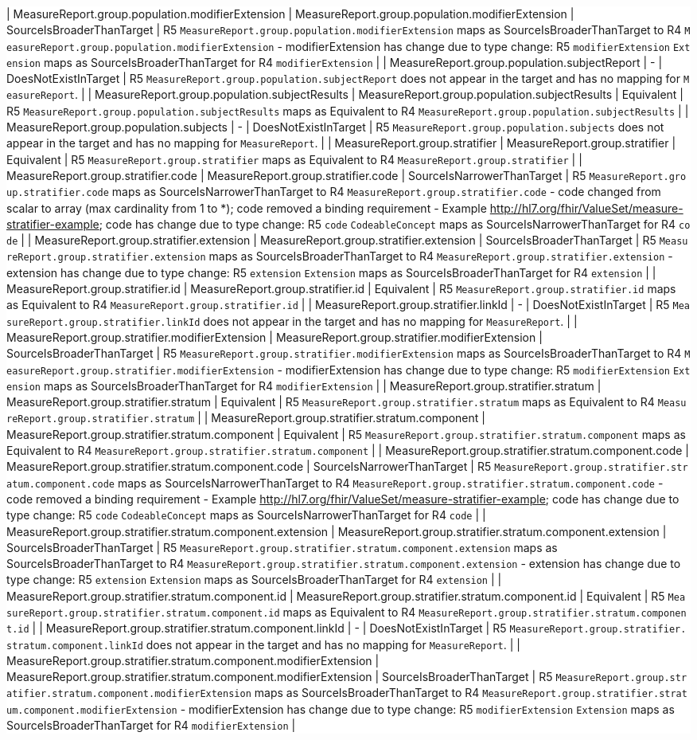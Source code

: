 | MeasureReport.group.population.modifierExtension | MeasureReport.group.population.modifierExtension | SourceIsBroaderThanTarget | R5 `MeasureReport.group.population.modifierExtension` maps as SourceIsBroaderThanTarget to R4 `MeasureReport.group.population.modifierExtension` - modifierExtension has change due to type change: R5 `modifierExtension` `Extension` maps as SourceIsBroaderThanTarget for R4 `modifierExtension` |
| MeasureReport.group.population.subjectReport | - | DoesNotExistInTarget | R5 `MeasureReport.group.population.subjectReport` does not appear in the target and has no mapping for `MeasureReport`. |
| MeasureReport.group.population.subjectResults | MeasureReport.group.population.subjectResults | Equivalent | R5 `MeasureReport.group.population.subjectResults` maps as Equivalent to R4 `MeasureReport.group.population.subjectResults` |
| MeasureReport.group.population.subjects | - | DoesNotExistInTarget | R5 `MeasureReport.group.population.subjects` does not appear in the target and has no mapping for `MeasureReport`. |
| MeasureReport.group.stratifier | MeasureReport.group.stratifier | Equivalent | R5 `MeasureReport.group.stratifier` maps as Equivalent to R4 `MeasureReport.group.stratifier` |
| MeasureReport.group.stratifier.code | MeasureReport.group.stratifier.code | SourceIsNarrowerThanTarget | R5 `MeasureReport.group.stratifier.code` maps as SourceIsNarrowerThanTarget to R4 `MeasureReport.group.stratifier.code` - code changed from scalar to array (max cardinality from 1 to *); code removed a binding requirement - Example http://hl7.org/fhir/ValueSet/measure-stratifier-example; code has change due to type change: R5 `code` `CodeableConcept` maps as SourceIsNarrowerThanTarget for R4 `code` |
| MeasureReport.group.stratifier.extension | MeasureReport.group.stratifier.extension | SourceIsBroaderThanTarget | R5 `MeasureReport.group.stratifier.extension` maps as SourceIsBroaderThanTarget to R4 `MeasureReport.group.stratifier.extension` - extension has change due to type change: R5 `extension` `Extension` maps as SourceIsBroaderThanTarget for R4 `extension` |
| MeasureReport.group.stratifier.id | MeasureReport.group.stratifier.id | Equivalent | R5 `MeasureReport.group.stratifier.id` maps as Equivalent to R4 `MeasureReport.group.stratifier.id` |
| MeasureReport.group.stratifier.linkId | - | DoesNotExistInTarget | R5 `MeasureReport.group.stratifier.linkId` does not appear in the target and has no mapping for `MeasureReport`. |
| MeasureReport.group.stratifier.modifierExtension | MeasureReport.group.stratifier.modifierExtension | SourceIsBroaderThanTarget | R5 `MeasureReport.group.stratifier.modifierExtension` maps as SourceIsBroaderThanTarget to R4 `MeasureReport.group.stratifier.modifierExtension` - modifierExtension has change due to type change: R5 `modifierExtension` `Extension` maps as SourceIsBroaderThanTarget for R4 `modifierExtension` |
| MeasureReport.group.stratifier.stratum | MeasureReport.group.stratifier.stratum | Equivalent | R5 `MeasureReport.group.stratifier.stratum` maps as Equivalent to R4 `MeasureReport.group.stratifier.stratum` |
| MeasureReport.group.stratifier.stratum.component | MeasureReport.group.stratifier.stratum.component | Equivalent | R5 `MeasureReport.group.stratifier.stratum.component` maps as Equivalent to R4 `MeasureReport.group.stratifier.stratum.component` |
| MeasureReport.group.stratifier.stratum.component.code | MeasureReport.group.stratifier.stratum.component.code | SourceIsNarrowerThanTarget | R5 `MeasureReport.group.stratifier.stratum.component.code` maps as SourceIsNarrowerThanTarget to R4 `MeasureReport.group.stratifier.stratum.component.code` - code removed a binding requirement - Example http://hl7.org/fhir/ValueSet/measure-stratifier-example; code has change due to type change: R5 `code` `CodeableConcept` maps as SourceIsNarrowerThanTarget for R4 `code` |
| MeasureReport.group.stratifier.stratum.component.extension | MeasureReport.group.stratifier.stratum.component.extension | SourceIsBroaderThanTarget | R5 `MeasureReport.group.stratifier.stratum.component.extension` maps as SourceIsBroaderThanTarget to R4 `MeasureReport.group.stratifier.stratum.component.extension` - extension has change due to type change: R5 `extension` `Extension` maps as SourceIsBroaderThanTarget for R4 `extension` |
| MeasureReport.group.stratifier.stratum.component.id | MeasureReport.group.stratifier.stratum.component.id | Equivalent | R5 `MeasureReport.group.stratifier.stratum.component.id` maps as Equivalent to R4 `MeasureReport.group.stratifier.stratum.component.id` |
| MeasureReport.group.stratifier.stratum.component.linkId | - | DoesNotExistInTarget | R5 `MeasureReport.group.stratifier.stratum.component.linkId` does not appear in the target and has no mapping for `MeasureReport`. |
| MeasureReport.group.stratifier.stratum.component.modifierExtension | MeasureReport.group.stratifier.stratum.component.modifierExtension | SourceIsBroaderThanTarget | R5 `MeasureReport.group.stratifier.stratum.component.modifierExtension` maps as SourceIsBroaderThanTarget to R4 `MeasureReport.group.stratifier.stratum.component.modifierExtension` - modifierExtension has change due to type change: R5 `modifierExtension` `Extension` maps as SourceIsBroaderThanTarget for R4 `modifierExtension` |